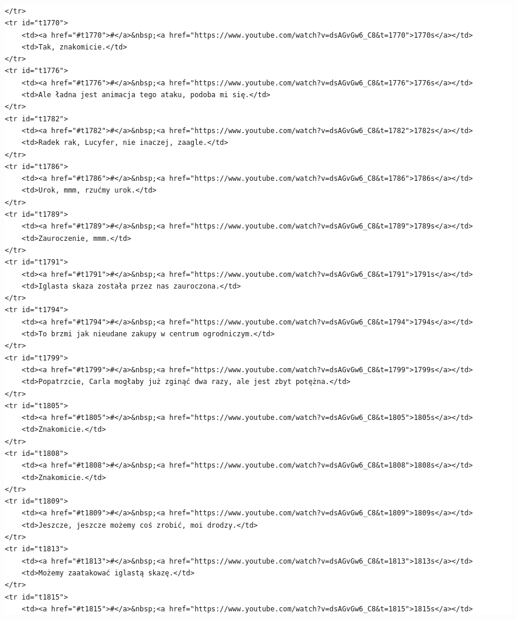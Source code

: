     </tr>
    <tr id="t1770">
        <td><a href="#t1770">#</a>&nbsp;<a href="https://www.youtube.com/watch?v=dsAGvGw6_C8&t=1770">1770s</a></td>
        <td>Tak, znakomicie.</td>
    </tr>
    <tr id="t1776">
        <td><a href="#t1776">#</a>&nbsp;<a href="https://www.youtube.com/watch?v=dsAGvGw6_C8&t=1776">1776s</a></td>
        <td>Ale ładna jest animacja tego ataku, podoba mi się.</td>
    </tr>
    <tr id="t1782">
        <td><a href="#t1782">#</a>&nbsp;<a href="https://www.youtube.com/watch?v=dsAGvGw6_C8&t=1782">1782s</a></td>
        <td>Radek rak, Lucyfer, nie inaczej, zaagle.</td>
    </tr>
    <tr id="t1786">
        <td><a href="#t1786">#</a>&nbsp;<a href="https://www.youtube.com/watch?v=dsAGvGw6_C8&t=1786">1786s</a></td>
        <td>Urok, mmm, rzućmy urok.</td>
    </tr>
    <tr id="t1789">
        <td><a href="#t1789">#</a>&nbsp;<a href="https://www.youtube.com/watch?v=dsAGvGw6_C8&t=1789">1789s</a></td>
        <td>Zauroczenie, mmm.</td>
    </tr>
    <tr id="t1791">
        <td><a href="#t1791">#</a>&nbsp;<a href="https://www.youtube.com/watch?v=dsAGvGw6_C8&t=1791">1791s</a></td>
        <td>Iglasta skaza została przez nas zauroczona.</td>
    </tr>
    <tr id="t1794">
        <td><a href="#t1794">#</a>&nbsp;<a href="https://www.youtube.com/watch?v=dsAGvGw6_C8&t=1794">1794s</a></td>
        <td>To brzmi jak nieudane zakupy w centrum ogrodniczym.</td>
    </tr>
    <tr id="t1799">
        <td><a href="#t1799">#</a>&nbsp;<a href="https://www.youtube.com/watch?v=dsAGvGw6_C8&t=1799">1799s</a></td>
        <td>Popatrzcie, Carla mogłaby już zginąć dwa razy, ale jest zbyt potężna.</td>
    </tr>
    <tr id="t1805">
        <td><a href="#t1805">#</a>&nbsp;<a href="https://www.youtube.com/watch?v=dsAGvGw6_C8&t=1805">1805s</a></td>
        <td>Znakomicie.</td>
    </tr>
    <tr id="t1808">
        <td><a href="#t1808">#</a>&nbsp;<a href="https://www.youtube.com/watch?v=dsAGvGw6_C8&t=1808">1808s</a></td>
        <td>Znakomicie.</td>
    </tr>
    <tr id="t1809">
        <td><a href="#t1809">#</a>&nbsp;<a href="https://www.youtube.com/watch?v=dsAGvGw6_C8&t=1809">1809s</a></td>
        <td>Jeszcze, jeszcze możemy coś zrobić, moi drodzy.</td>
    </tr>
    <tr id="t1813">
        <td><a href="#t1813">#</a>&nbsp;<a href="https://www.youtube.com/watch?v=dsAGvGw6_C8&t=1813">1813s</a></td>
        <td>Możemy zaatakować iglastą skazę.</td>
    </tr>
    <tr id="t1815">
        <td><a href="#t1815">#</a>&nbsp;<a href="https://www.youtube.com/watch?v=dsAGvGw6_C8&t=1815">1815s</a></td>